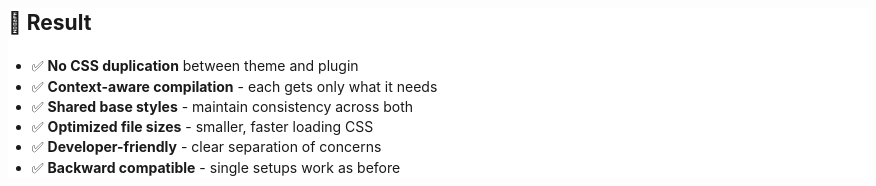 ## 🎉 Result

- ✅ **No CSS duplication** between theme and plugin
- ✅ **Context-aware compilation** - each gets only what it needs
- ✅ **Shared base styles** - maintain consistency across both
- ✅ **Optimized file sizes** - smaller, faster loading CSS
- ✅ **Developer-friendly** - clear separation of concerns
- ✅ **Backward compatible** - single setups work as before